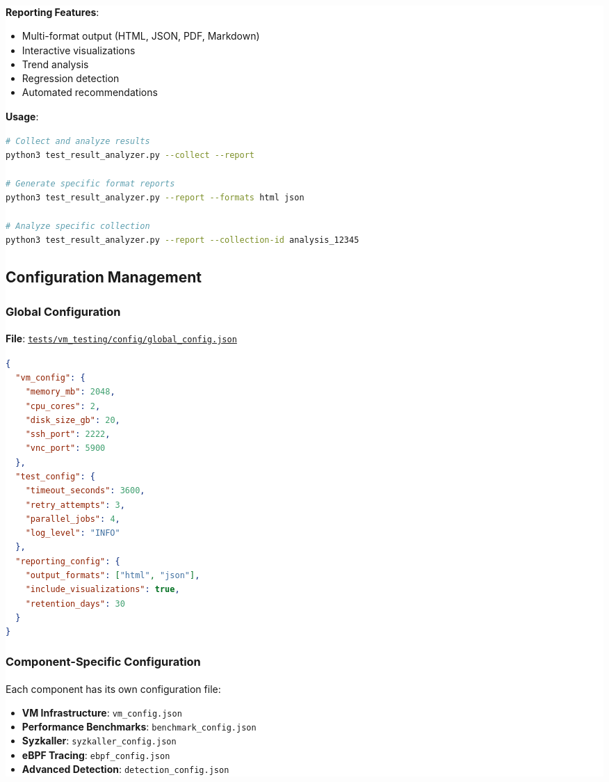 **Reporting Features**:
- Multi-format output (HTML, JSON, PDF, Markdown)
- Interactive visualizations
- Trend analysis
- Regression detection
- Automated recommendations

**Usage**:
```bash
# Collect and analyze results
python3 test_result_analyzer.py --collect --report

# Generate specific format reports
python3 test_result_analyzer.py --report --formats html json

# Analyze specific collection
python3 test_result_analyzer.py --report --collection-id analysis_12345
```

## Configuration Management

### Global Configuration

**File**: [`tests/vm_testing/config/global_config.json`](mdc:tests/vm_testing/config/global_config.json)

```json
{
  "vm_config": {
    "memory_mb": 2048,
    "cpu_cores": 2,
    "disk_size_gb": 20,
    "ssh_port": 2222,
    "vnc_port": 5900
  },
  "test_config": {
    "timeout_seconds": 3600,
    "retry_attempts": 3,
    "parallel_jobs": 4,
    "log_level": "INFO"
  },
  "reporting_config": {
    "output_formats": ["html", "json"],
    "include_visualizations": true,
    "retention_days": 30
  }
}
```

### Component-Specific Configuration

Each component has its own configuration file:
- **VM Infrastructure**: `vm_config.json`
- **Performance Benchmarks**: `benchmark_config.json`
- **Syzkaller**: `syzkaller_config.json`
- **eBPF Tracing**: `ebpf_config.json`
- **Advanced Detection**: `detection_config.json`
